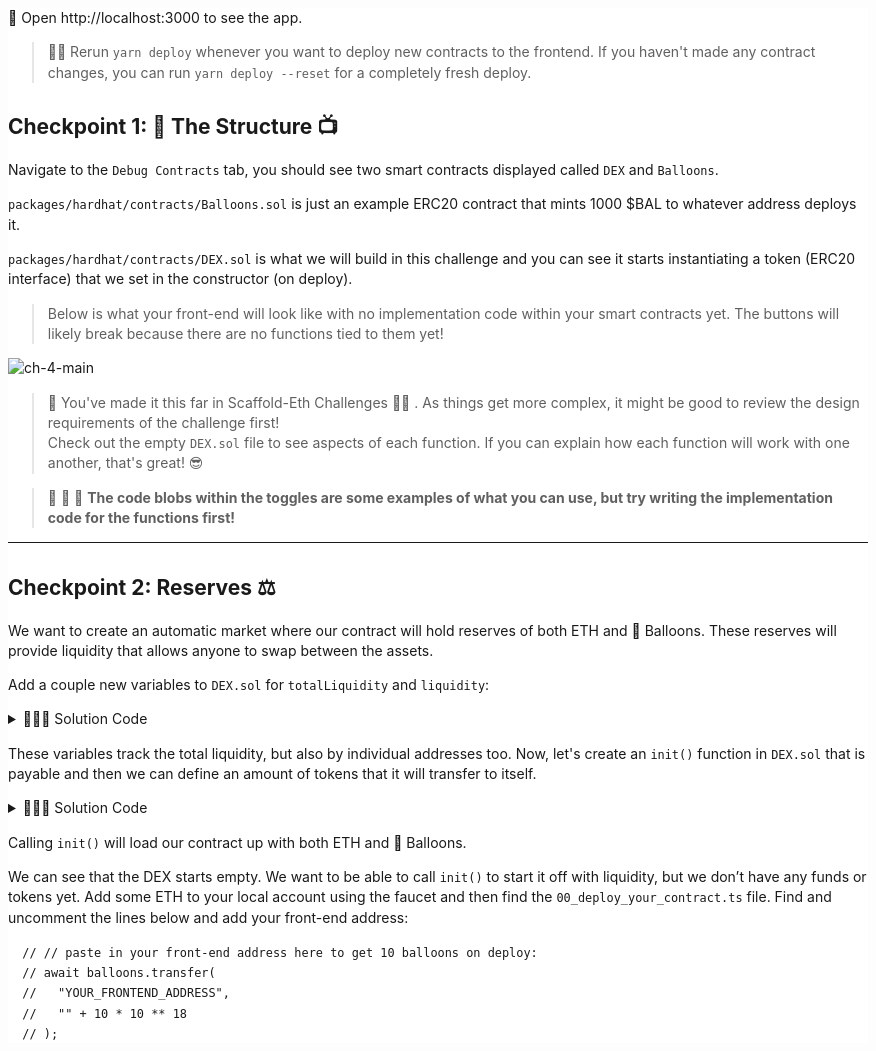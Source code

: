 📱 Open http://localhost:3000 to see the app.

> 👩‍💻 Rerun `yarn deploy` whenever you want to deploy new contracts to the frontend. If you haven't made any contract changes, you can run `yarn deploy --reset` for a completely fresh deploy.

## Checkpoint 1: 🔭 The Structure 📺

Navigate to the `Debug Contracts` tab, you should see two smart contracts displayed called `DEX` and `Balloons`.

`packages/hardhat/contracts/Balloons.sol` is just an example ERC20 contract that mints 1000 $BAL to whatever address deploys it.

`packages/hardhat/contracts/DEX.sol` is what we will build in this challenge and you can see it starts instantiating a token (ERC20 interface) that we set in the constructor (on deploy).

> Below is what your front-end will look like with no implementation code within your smart contracts yet. The buttons will likely break because there are no functions tied to them yet!

![ch-4-main](https://github.com/scaffold-eth/se-2-challenges/assets/59885513/930ec64c-d185-4a33-8941-43f44a611231)

> 🎉 You've made it this far in Scaffold-Eth Challenges 👏🏼 . As things get more complex, it might be good to review the design requirements of the challenge first!  
> Check out the empty `DEX.sol` file to see aspects of each function. If you can explain how each function will work with one another, that's great! 😎

> 🚨 🚨 🦖 **The code blobs within the toggles are some examples of what you can use, but try writing the implementation code for the functions first!**

---

## Checkpoint 2: Reserves ⚖️

We want to create an automatic market where our contract will hold reserves of both ETH and 🎈 Balloons. These reserves will provide liquidity that allows anyone to swap between the assets.

Add a couple new variables to `DEX.sol` for `totalLiquidity` and `liquidity`:

<details markdown='1'><summary>👩🏽‍🏫 Solution Code</summary></details>

These variables track the total liquidity, but also by individual addresses too.
Now, let's create an `init()` function in `DEX.sol` that is payable and then we can define an amount of tokens that it will transfer to itself.

<details markdown='1'><summary> 👨🏻‍🏫 Solution Code</summary></details>

Calling `init()` will load our contract up with both ETH and 🎈 Balloons.

We can see that the DEX starts empty. We want to be able to call `init()` to start it off with liquidity, but we don’t have any funds or tokens yet. Add some ETH to your local account using the faucet and then find the `00_deploy_your_contract.ts` file. Find and uncomment the lines below and add your front-end address:

```
  // // paste in your front-end address here to get 10 balloons on deploy:
  // await balloons.transfer(
  //   "YOUR_FRONTEND_ADDRESS",
  //   "" + 10 * 10 ** 18
  // );
```
